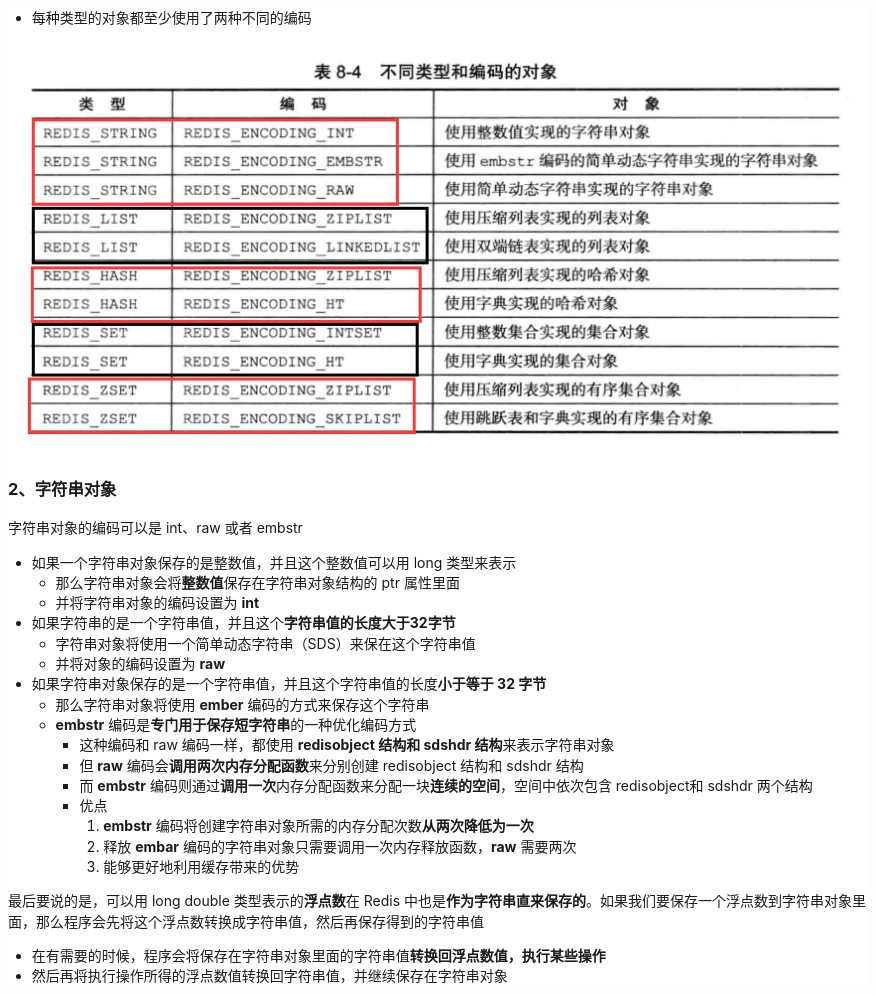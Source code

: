 

* 每种类型的对象都至少使用了两种不同的编码

![](images/TIM截图20200510171202.png)



### 2、字符串对象

字符串对象的编码可以是 int、raw 或者 embstr

* 如果一个字符串对象保存的是整数值，并且这个整数值可以用 long 类型来表示
    * 那么字符串对象会将**整数值**保存在字符串对象结构的 ptr 属性里面
    * 并将字符串对象的编码设置为 **int**
* 如果字符串的是一个字符串值，并且这个**字符串值的长度大于32字节**
    * 字符串对象将使用一个简单动态字符串（SDS）来保在这个字符串值
    * 并将对象的编码设置为 **raw**
* 如果字符串对象保存的是一个字符串值，并且这个字符串值的长度**小于等于 32 字节**
    * 那么字符串对象将使用 **ember** 编码的方式来保存这个字符串
    * **embstr** 编码是**专门用于保存短字符串**的一种优化编码方式
        * 这种编码和 raw 编码一样，都使用 **redisobject 结构和 sdshdr 结构**来表示字符串对象
        * 但 **raw** 编码会**调用两次内存分配函数**来分别创建 redisobject 结构和 sdshdr 结构
        * 而 **embstr** 编码则通过**调用一次**内存分配函数来分配一块**连续的空间**，空间中依次包含 redisobject和 sdshdr 两个结构
        * 优点
            1. **embstr** 编码将创建字符串对象所需的内存分配次数**从两次降低为一次**
            2. 释放 **embar** 编码的字符串对象只需要调用一次内存释放函数，**raw** 需要两次
            3. 能够更好地利用缓存带来的优势

最后要说的是，可以用 long double 类型表示的**浮点数**在 Redis 中也是**作为字符串直来保存的**。如果我们要保存一个浮点数到字符串对象里面，那么程序会先将这个浮点数转换成字符串值，然后再保存得到的字符串值

* 在有需要的时候，程序会将保存在字符串对象里面的字符串值**转换回浮点数值，执行某些操作**
* 然后再将执行操作所得的浮点数值转换回字符串值，并继续保存在字符串对象
